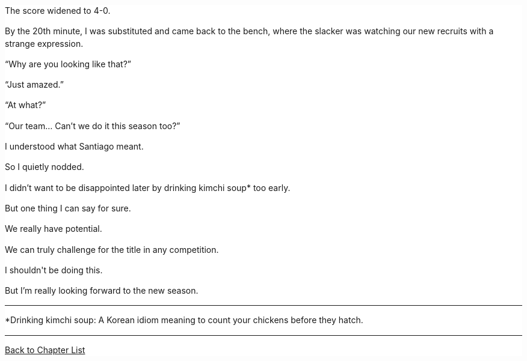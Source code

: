 The score widened to 4-0.

By the 20th minute, I was substituted and came back to the bench, where the slacker was watching our new recruits with a strange expression.

“Why are you looking like that?”

“Just amazed.”

“At what?”

“Our team… Can’t we do it this season too?”

I understood what Santiago meant.

So I quietly nodded.

I didn’t want to be disappointed later by drinking kimchi soup* too early.

But one thing I can say for sure.

We really have potential.

We can truly challenge for the title in any competition.

I shouldn't be doing this.

But I’m really looking forward to the new season.

---

*Drinking kimchi soup: A Korean idiom meaning to count your chickens before they hatch.

----

[Back to Chapter List](/site/)
